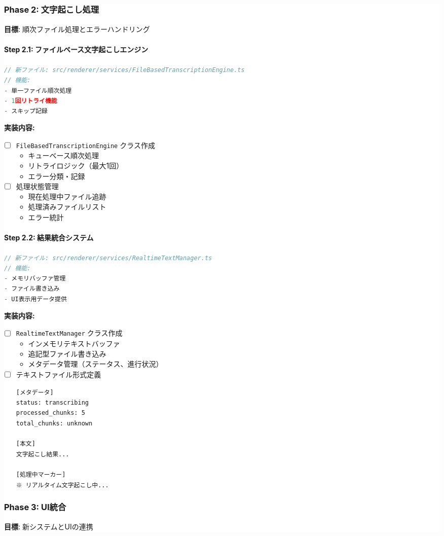 ### Phase 2: 文字起こし処理
**目標**: 順次ファイル処理とエラーハンドリング

#### Step 2.1: ファイルベース文字起こしエンジン
```typescript
// 新ファイル: src/renderer/services/FileBasedTranscriptionEngine.ts
// 機能:
- 単一ファイル順次処理
- 1回リトライ機能
- スキップ記録
```

**実装内容:**
- [ ] `FileBasedTranscriptionEngine` クラス作成
  - キューベース順次処理
  - リトライロジック（最大1回）
  - エラー分類・記録
- [ ] 処理状態管理
  - 現在処理中ファイル追跡
  - 処理済みファイルリスト
  - エラー統計

#### Step 2.2: 結果統合システム
```typescript
// 新ファイル: src/renderer/services/RealtimeTextManager.ts
// 機能:
- メモリバッファ管理
- ファイル書き込み
- UI表示用データ提供
```

**実装内容:**
- [ ] `RealtimeTextManager` クラス作成
  - インメモリテキストバッファ
  - 追記型ファイル書き込み
  - メタデータ管理（ステータス、進行状況）
- [ ] テキストファイル形式定義
  ```
  [メタデータ]
  status: transcribing
  processed_chunks: 5
  total_chunks: unknown
  
  [本文]
  文字起こし結果...
  
  [処理中マーカー]
  ※ リアルタイム文字起こし中...
  ```

### Phase 3: UI統合
**目標**: 新システムとUIの連携
